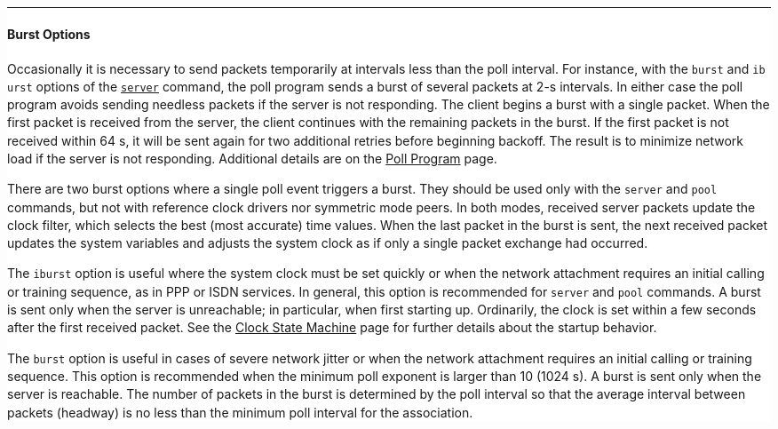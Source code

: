* * *

#### Burst Options

Occasionally it is necessary to send packets temporarily at intervals less than the poll interval. For instance, with the <code>burst</code> and <code>iburst</code> options of the [<code>server</code>](/documentation/4.2.8-series/confopt/#server-command-options) command, the poll program sends a burst of several packets at 2-s intervals. In either case the poll program avoids sending needless packets if the server is not responding. The client begins a burst with a single packet. When the first packet is received from the server, the client continues with the remaining packets in the burst. If the first packet is not received within 64 s, it will be sent again for two additional retries before beginning backoff. The result is to minimize network load if the server is not responding. Additional details are on the [Poll Program](/documentation/4.2.8-series/poll/) page.

There are two burst options where a single poll event triggers a burst. They should be used only with the <code>server</code> and <code>pool</code> commands, but not with reference clock drivers nor symmetric mode peers. In both modes, received server packets update the clock filter, which selects the best (most accurate) time values. When the last packet in the burst is sent, the next received packet updates the system variables and adjusts the system clock as if only a single packet exchange had occurred.

The <code>iburst</code> option is useful where the system clock must be set quickly or when the network attachment requires an initial calling or training sequence, as in PPP or ISDN services. In general, this option is recommended for <code>server</code> and <code>pool</code> commands. A burst is sent only when the server is unreachable; in particular, when first starting up. Ordinarily, the clock is set within a few seconds after the first received packet. See the [Clock State Machine](/documentation/4.2.8-series/clock/) page for further details about the startup behavior.

The <code>burst</code> option is useful in cases of severe network jitter or when the network attachment requires an initial calling or training sequence. This option is recommended when the minimum poll exponent is larger than 10 (1024 s). A burst is sent only when the server is reachable. The number of packets in the burst is determined by the poll interval so that the average interval between packets (headway) is no less than the minimum poll interval for the association.
